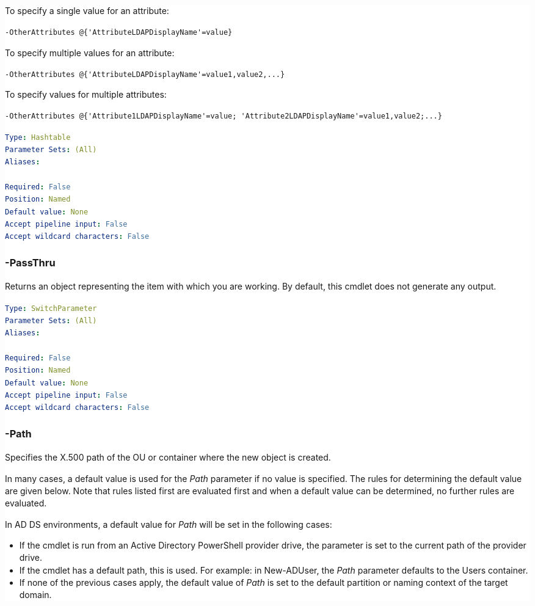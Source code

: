 To specify a single value for an attribute:

`-OtherAttributes @{'AttributeLDAPDisplayName'=value}`

To specify multiple values for an attribute:

`-OtherAttributes @{'AttributeLDAPDisplayName'=value1,value2,...}`

To specify values for multiple attributes:

`-OtherAttributes @{'Attribute1LDAPDisplayName'=value; 'Attribute2LDAPDisplayName'=value1,value2;...}`

```yaml
Type: Hashtable
Parameter Sets: (All)
Aliases: 

Required: False
Position: Named
Default value: None
Accept pipeline input: False
Accept wildcard characters: False
```

### -PassThru
Returns an object representing the item with which you are working.
By default, this cmdlet does not generate any output.

```yaml
Type: SwitchParameter
Parameter Sets: (All)
Aliases: 

Required: False
Position: Named
Default value: None
Accept pipeline input: False
Accept wildcard characters: False
```

### -Path
Specifies the X.500 path of the OU or container where the new object is created.

In many cases, a default value is used for the *Path* parameter if no value is specified.
The rules for determining the default value are given below.
Note that rules listed first are evaluated first and when a default value can be determined, no further rules are evaluated.

In AD DS environments, a default value for *Path* will be set in the following cases:

- If the cmdlet is run from an Active Directory PowerShell provider drive, the parameter is set to the current path of the provider drive. 
- If the cmdlet has a default path, this is used.
For example: in New-ADUser, the *Path* parameter defaults to the Users container. 
- If none of the previous cases apply, the default value of *Path* is set to the default partition or naming context of the target domain.
